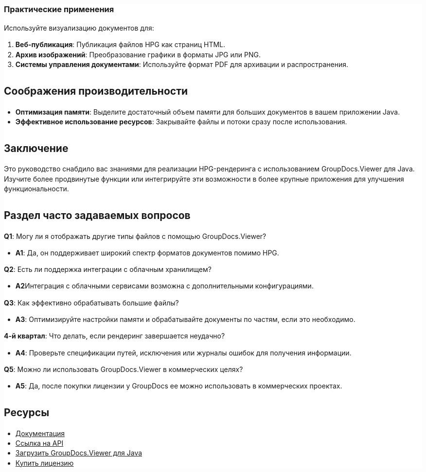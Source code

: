 ### Практические применения

Используйте визуализацию документов для:
1. **Веб-публикация**: Публикация файлов HPG как страниц HTML.
2. **Архив изображений**: Преобразование графики в форматы JPG или PNG.
3. **Системы управления документами**: Используйте формат PDF для архивации и распространения.

## Соображения производительности

- **Оптимизация памяти**: Выделите достаточный объем памяти для больших документов в вашем приложении Java.
- **Эффективное использование ресурсов**: Закрывайте файлы и потоки сразу после использования.

## Заключение

Это руководство снабдило вас знаниями для реализации HPG-рендеринга с использованием GroupDocs.Viewer для Java. Изучите более продвинутые функции или интегрируйте эти возможности в более крупные приложения для улучшения функциональности.

## Раздел часто задаваемых вопросов

**Q1**: Могу ли я отображать другие типы файлов с помощью GroupDocs.Viewer?
- **А1**: Да, он поддерживает широкий спектр форматов документов помимо HPG.

**Q2**: Есть ли поддержка интеграции с облачным хранилищем?
- **А2**Интеграция с облачными сервисами возможна с дополнительными конфигурациями.

**Q3**: Как эффективно обрабатывать большие файлы?
- **А3**: Оптимизируйте настройки памяти и обрабатывайте документы по частям, если это необходимо.

**4-й квартал**: Что делать, если рендеринг завершается неудачно?
- **А4**: Проверьте спецификации путей, исключения или журналы ошибок для получения информации.

**Q5**: Можно ли использовать GroupDocs.Viewer в коммерческих целях?
- **А5**: Да, после покупки лицензии у GroupDocs ее можно использовать в коммерческих проектах.

## Ресурсы

- [Документация](https://docs.groupdocs.com/viewer/java/)
- [Ссылка на API](https://reference.groupdocs.com/viewer/java/)
- [Загрузить GroupDocs.Viewer для Java](https://releases.groupdocs.com/viewer/java/)
- [Купить лицензию](https://purchase.groupdocs.com/buy)